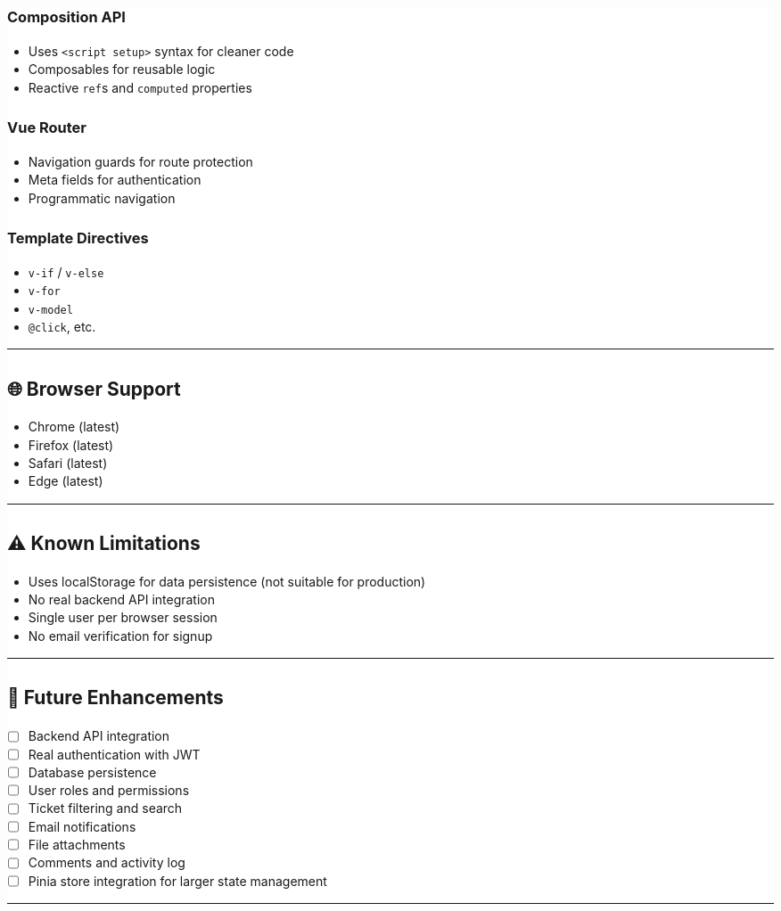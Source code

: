 ### Composition API

- Uses `<script setup>` syntax for cleaner code
- Composables for reusable logic
- Reactive `ref`s and `computed` properties

### Vue Router

- Navigation guards for route protection
- Meta fields for authentication
- Programmatic navigation

### Template Directives

- `v-if` / `v-else`
- `v-for`
- `v-model`
- `@click`, etc.

---

## 🌐 Browser Support

- Chrome (latest)
- Firefox (latest)
- Safari (latest)
- Edge (latest)

---

## ⚠️ Known Limitations

- Uses localStorage for data persistence (not suitable for production)
- No real backend API integration
- Single user per browser session
- No email verification for signup

---

## 🚧 Future Enhancements

- [ ] Backend API integration
- [ ] Real authentication with JWT
- [ ] Database persistence
- [ ] User roles and permissions
- [ ] Ticket filtering and search
- [ ] Email notifications
- [ ] File attachments
- [ ] Comments and activity log
- [ ] Pinia store integration for larger state management

---
